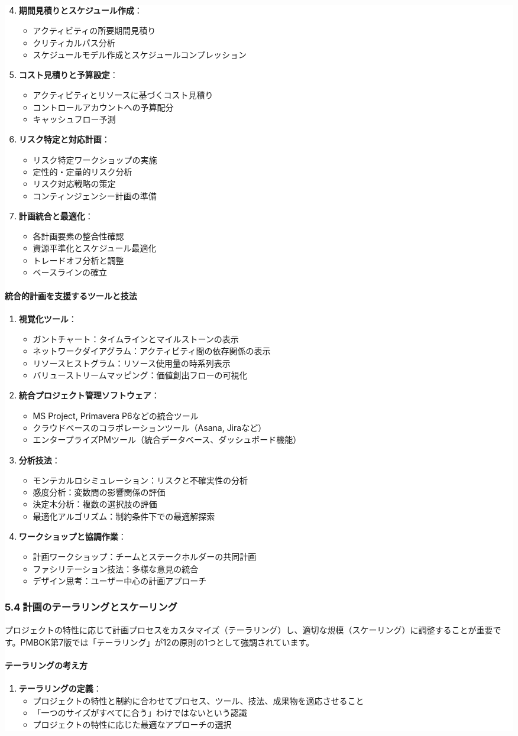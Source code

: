 4. **期間見積りとスケジュール作成**：
   - アクティビティの所要期間見積り
   - クリティカルパス分析
   - スケジュールモデル作成とスケジュールコンプレッション

5. **コスト見積りと予算設定**：
   - アクティビティとリソースに基づくコスト見積り
   - コントロールアカウントへの予算配分
   - キャッシュフロー予測

6. **リスク特定と対応計画**：
   - リスク特定ワークショップの実施
   - 定性的・定量的リスク分析
   - リスク対応戦略の策定
   - コンティンジェンシー計画の準備

7. **計画統合と最適化**：
   - 各計画要素の整合性確認
   - 資源平準化とスケジュール最適化
   - トレードオフ分析と調整
   - ベースラインの確立

#### 統合的計画を支援するツールと技法

1. **視覚化ツール**：
   - ガントチャート：タイムラインとマイルストーンの表示
   - ネットワークダイアグラム：アクティビティ間の依存関係の表示
   - リソースヒストグラム：リソース使用量の時系列表示
   - バリューストリームマッピング：価値創出フローの可視化

2. **統合プロジェクト管理ソフトウェア**：
   - MS Project, Primavera P6などの統合ツール
   - クラウドベースのコラボレーションツール（Asana, Jiraなど）
   - エンタープライズPMツール（統合データベース、ダッシュボード機能）

3. **分析技法**：
   - モンテカルロシミュレーション：リスクと不確実性の分析
   - 感度分析：変数間の影響関係の評価
   - 決定木分析：複数の選択肢の評価
   - 最適化アルゴリズム：制約条件下での最適解探索

4. **ワークショップと協調作業**：
   - 計画ワークショップ：チームとステークホルダーの共同計画
   - ファシリテーション技法：多様な意見の統合
   - デザイン思考：ユーザー中心の計画アプローチ

### 5.4 計画のテーラリングとスケーリング

プロジェクトの特性に応じて計画プロセスをカスタマイズ（テーラリング）し、適切な規模（スケーリング）に調整することが重要です。PMBOK第7版では「テーラリング」が12の原則の1つとして強調されています。

#### テーラリングの考え方

1. **テーラリングの定義**：
   - プロジェクトの特性と制約に合わせてプロセス、ツール、技法、成果物を適応させること
   - 「一つのサイズがすべてに合う」わけではないという認識
   - プロジェクトの特性に応じた最適なアプローチの選択
